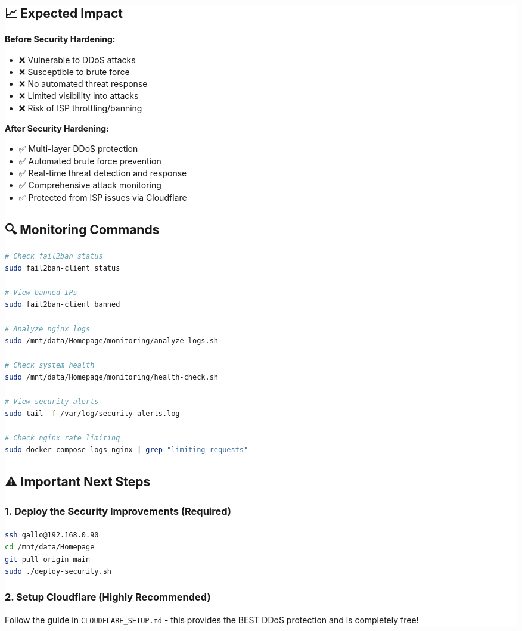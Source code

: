 ## 📈 Expected Impact

**Before Security Hardening:**
- ❌ Vulnerable to DDoS attacks
- ❌ Susceptible to brute force
- ❌ No automated threat response
- ❌ Limited visibility into attacks
- ❌ Risk of ISP throttling/banning

**After Security Hardening:**
- ✅ Multi-layer DDoS protection
- ✅ Automated brute force prevention
- ✅ Real-time threat detection and response
- ✅ Comprehensive attack monitoring
- ✅ Protected from ISP issues via Cloudflare

## 🔍 Monitoring Commands

```bash
# Check fail2ban status
sudo fail2ban-client status

# View banned IPs
sudo fail2ban-client banned

# Analyze nginx logs
sudo /mnt/data/Homepage/monitoring/analyze-logs.sh

# Check system health
sudo /mnt/data/Homepage/monitoring/health-check.sh

# View security alerts
sudo tail -f /var/log/security-alerts.log

# Check nginx rate limiting
sudo docker-compose logs nginx | grep "limiting requests"
```

## ⚠️ Important Next Steps

### 1. Deploy the Security Improvements (Required)
```bash
ssh gallo@192.168.0.90
cd /mnt/data/Homepage
git pull origin main
sudo ./deploy-security.sh
```

### 2. Setup Cloudflare (Highly Recommended)
Follow the guide in `CLOUDFLARE_SETUP.md` - this provides the BEST DDoS protection and is completely free!
